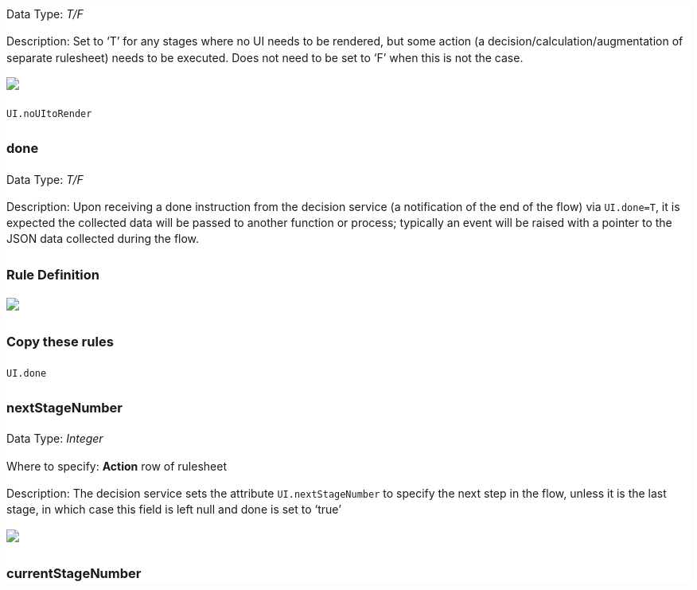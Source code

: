 

Data Type: _T/F_


Description: Set to ‘T’ for any stages where no UI needs to be rendered, but some action (a decision/calculation/augmentation of separate rulesheet) needs to be executed. Does not need to be set to ‘F’ when this is not the case.



![](https://corticon.github.io/templates/form-templates/overview/images/noUItoRender.png)
```hover mouse to copy
UI.noUItoRender
```


### done



Data Type: _T/F_

Description: Upon receiving a done instruction from the decision service (a notification of the end of the flow) via `UI.done=T`, it is expected the collected data will be passed to another function or process; typically an event will be raised with a pointer to the JSON data collected during the flow.





### **Rule Definition**

![](https://corticon.github.io/templates/form-templates/overview/images/UIdone.png)

### **Copy these rules**

```
UI.done
```


### nextStageNumber



Data Type: _Integer_

Where to specify: **Action** row of rulesheet

Description: The decision service sets the attribute `UI.nextStageNumber` to specify the next step in the flow, unless it is the last stage, in which case this field is left null and done is set to ‘true’



![](https://corticon.github.io/templates/form-templates/overview/images/nextStageNumber.png)



### currentStageNumber
